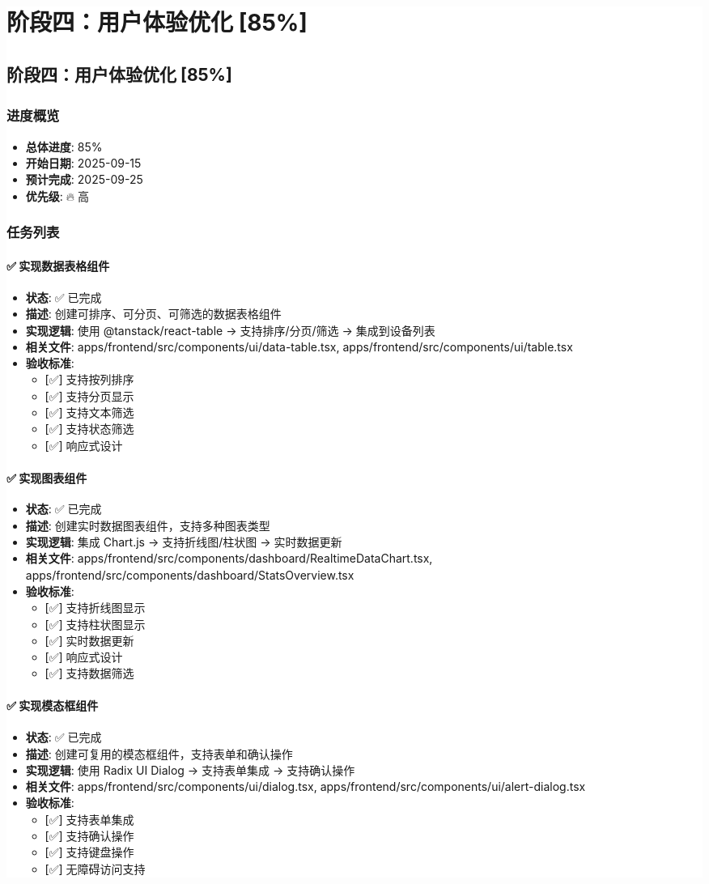 # 阶段四：用户体验优化 [85%]

## 阶段四：用户体验优化 [85%]

### 进度概览
- **总体进度**: 85%
- **开始日期**: 2025-09-15
- **预计完成**: 2025-09-25
- **优先级**: 🔥 高

### 任务列表

#### ✅ 实现数据表格组件
- **状态**: ✅ 已完成
- **描述**: 创建可排序、可分页、可筛选的数据表格组件
- **实现逻辑**: 使用 @tanstack/react-table → 支持排序/分页/筛选 → 集成到设备列表
- **相关文件**: apps/frontend/src/components/ui/data-table.tsx, apps/frontend/src/components/ui/table.tsx
- **验收标准**:
  - [✅] 支持按列排序
  - [✅] 支持分页显示
  - [✅] 支持文本筛选
  - [✅] 支持状态筛选
  - [✅] 响应式设计

#### ✅ 实现图表组件
- **状态**: ✅ 已完成
- **描述**: 创建实时数据图表组件，支持多种图表类型
- **实现逻辑**: 集成 Chart.js → 支持折线图/柱状图 → 实时数据更新
- **相关文件**: apps/frontend/src/components/dashboard/RealtimeDataChart.tsx, apps/frontend/src/components/dashboard/StatsOverview.tsx
- **验收标准**:
  - [✅] 支持折线图显示
  - [✅] 支持柱状图显示
  - [✅] 实时数据更新
  - [✅] 响应式设计
  - [✅] 支持数据筛选

#### ✅ 实现模态框组件
- **状态**: ✅ 已完成
- **描述**: 创建可复用的模态框组件，支持表单和确认操作
- **实现逻辑**: 使用 Radix UI Dialog → 支持表单集成 → 支持确认操作
- **相关文件**: apps/frontend/src/components/ui/dialog.tsx, apps/frontend/src/components/ui/alert-dialog.tsx
- **验收标准**:
  - [✅] 支持表单集成
  - [✅] 支持确认操作
  - [✅] 支持键盘操作
  - [✅] 无障碍访问支持
